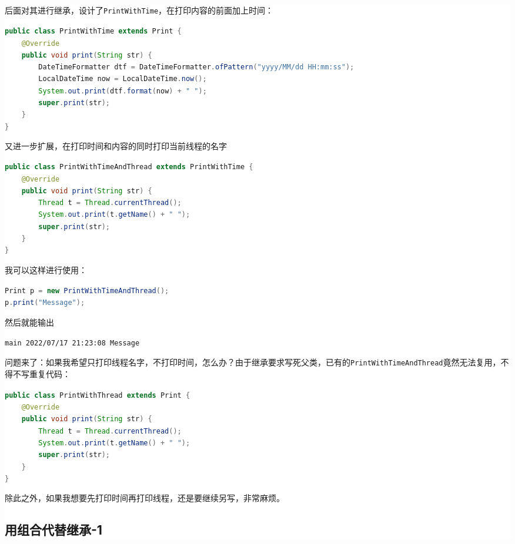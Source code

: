 后面对其进行继承，设计了`PrintWithTime`，在打印内容的前面加上时间：

```java
public class PrintWithTime extends Print {
    @Override
    public void print(String str) {
        DateTimeFormatter dtf = DateTimeFormatter.ofPattern("yyyy/MM/dd HH:mm:ss");
        LocalDateTime now = LocalDateTime.now();
        System.out.print(dtf.format(now) + " ");
        super.print(str);
    }
}
```

又进一步扩展，在打印时间和内容的同时打印当前线程的名字

```java
public class PrintWithTimeAndThread extends PrintWithTime {
    @Override
    public void print(String str) {
        Thread t = Thread.currentThread();
        System.out.print(t.getName() + " ");
        super.print(str);
    }
}
```

我可以这样进行使用：

```java
Print p = new PrintWithTimeAndThread();
p.print("Message");
```

然后就能输出

```
main 2022/07/17 21:23:08 Message
```

问题来了：如果我希望只打印线程名字，不打印时间，怎么办？由于继承要求写死父类，已有的`PrintWithTimeAndThread`竟然无法复用，不得不写重复代码：

```java
public class PrintWithThread extends Print {
    @Override
    public void print(String str) {
        Thread t = Thread.currentThread();
        System.out.print(t.getName() + " ");
        super.print(str);
    }
}
```

除此之外，如果我想要先打印时间再打印线程，还是要继续另写，非常麻烦。

## 用组合代替继承-1
